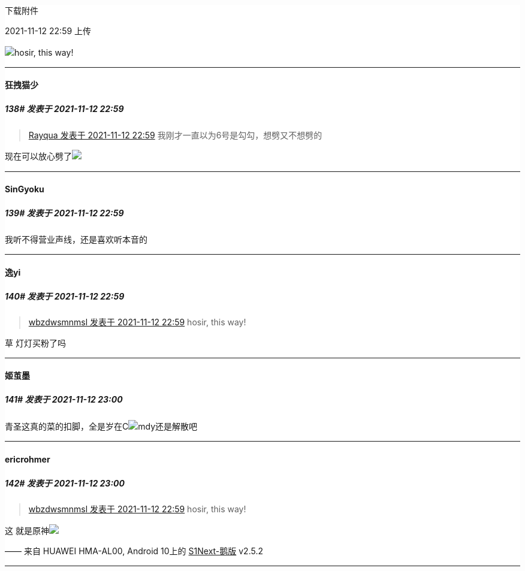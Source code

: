 下载附件

2021-11-12 22:59 上传

<img src="https://static.saraba1st.com/image/smiley/face2017/111.png" referrerpolicy="no-referrer">hosir, this way!

*****

####  狂拽猫少  
##### 138#       发表于 2021-11-12 22:59

<blockquote><a href="httphttps://bbs.saraba1st.com/2b/forum.php?mod=redirect&amp;goto=findpost&amp;pid=53524281&amp;ptid=2037200" target="_blank">Rayqua 发表于 2021-11-12 22:59</a>
我刚才一直以为6号是勾勾，想劈又不想劈的</blockquote>
现在可以放心劈了<img src="https://static.saraba1st.com/image/smiley/face2017/065.png" referrerpolicy="no-referrer">

*****

####  SinGyoku  
##### 139#       发表于 2021-11-12 22:59

我听不得营业声线，还是喜欢听本音的

*****

####  逸yi  
##### 140#       发表于 2021-11-12 22:59

<blockquote><a href="httphttps://bbs.saraba1st.com/2b/forum.php?mod=redirect&amp;goto=findpost&amp;pid=53524284&amp;ptid=2037200" target="_blank">wbzdwsmnmsl 发表于 2021-11-12 22:59</a>
hosir, this way!</blockquote>
草 灯灯买粉了吗

*****

####  姬茧墨  
##### 141#       发表于 2021-11-12 23:00

青圣这真的菜的扣脚，全是岁在C<img src="https://static.saraba1st.com/image/smiley/face2017/067.png" referrerpolicy="no-referrer">mdy还是解散吧

*****

####  ericrohmer  
##### 142#       发表于 2021-11-12 23:00

<blockquote><a href="httphttps://bbs.saraba1st.com/2b/forum.php?mod=redirect&amp;goto=findpost&amp;pid=53524284&amp;ptid=2037200" target="_blank">wbzdwsmnmsl 发表于 2021-11-12 22:59</a>
hosir, this way!</blockquote>
这 就是原神<img src="https://static.saraba1st.com/image/smiley/face2017/040.png" referrerpolicy="no-referrer">

—— 来自 HUAWEI HMA-AL00, Android 10上的 [S1Next-鹅版](https://github.com/ykrank/S1-Next/releases) v2.5.2

*****
